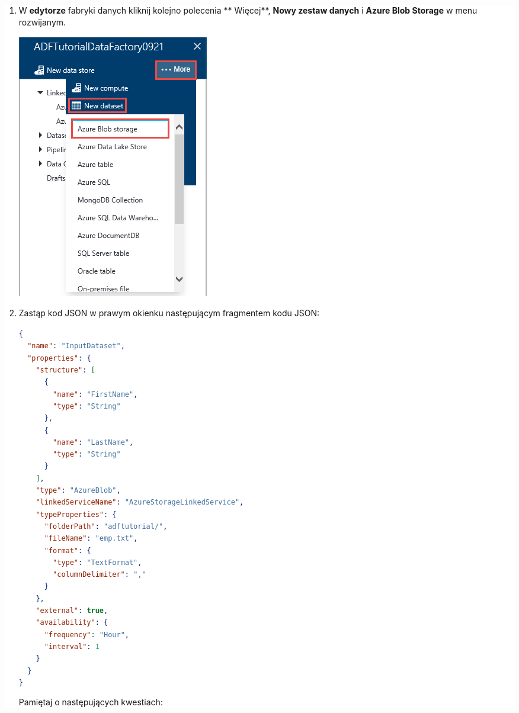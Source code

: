 1. W **edytorze** fabryki danych kliknij kolejno polecenia ** Więcej**, **Nowy zestaw danych** i **Azure Blob Storage** w menu rozwijanym. 
   
    ![Menu Nowy zestaw danych](./media/data-factory-copy-activity-tutorial-using-azure-portal/new-dataset-menu.png)
2. Zastąp kod JSON w prawym okienku następującym fragmentem kodu JSON: 
   
    ```JSON
    {
      "name": "InputDataset",
      "properties": {
        "structure": [
          {
            "name": "FirstName",
            "type": "String"
          },
          {
            "name": "LastName",
            "type": "String"
          }
        ],
        "type": "AzureBlob",
        "linkedServiceName": "AzureStorageLinkedService",
        "typeProperties": {
          "folderPath": "adftutorial/",
          "fileName": "emp.txt",
          "format": {
            "type": "TextFormat",
            "columnDelimiter": ","
          }
        },
        "external": true,
        "availability": {
          "frequency": "Hour",
          "interval": 1
        }
      }
    }
    ```   
    Pamiętaj o następujących kwestiach: 
   
